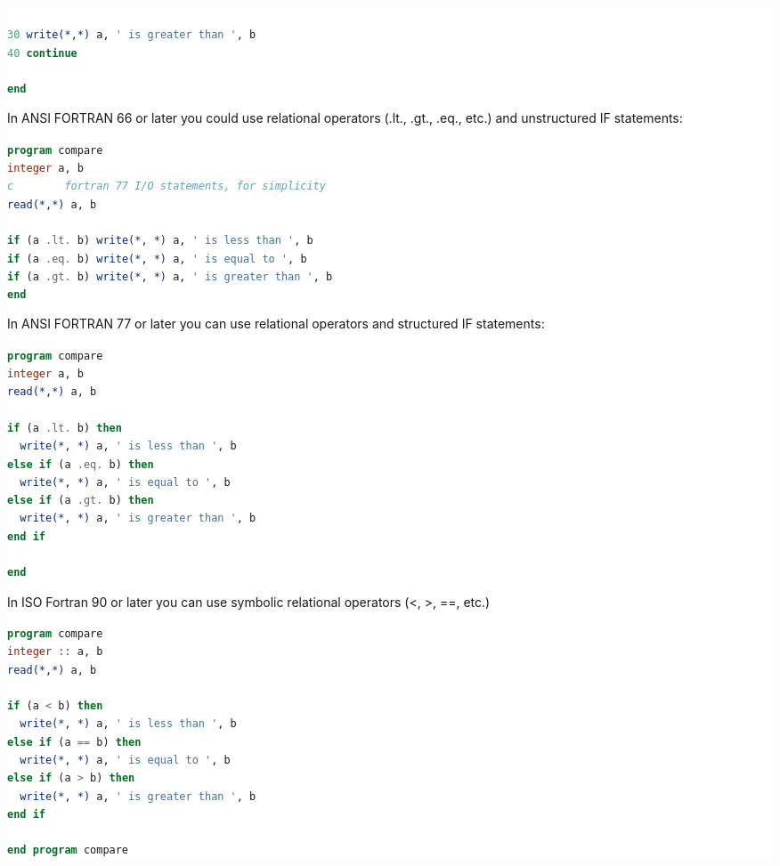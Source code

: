 ```fortran

30 write(*,*) a, ' is greater than ', b
40 continue

end
```


In ANSI FORTRAN 66 or later you could use relational operators (.lt., .gt., .eq., etc.) and unstructured IF statements:

```fortran
program compare
integer a, b
c        fortran 77 I/O statements, for simplicity
read(*,*) a, b

if (a .lt. b) write(*, *) a, ' is less than ', b
if (a .eq. b) write(*, *) a, ' is equal to ', b
if (a .gt. b) write(*, *) a, ' is greater than ', b
end
```


In ANSI FORTRAN 77 or later you can use relational operators and structured IF statements:

```fortran
program compare
integer a, b
read(*,*) a, b

if (a .lt. b) then
  write(*, *) a, ' is less than ', b
else if (a .eq. b) then
  write(*, *) a, ' is equal to ', b
else if (a .gt. b) then
  write(*, *) a, ' is greater than ', b
end if

end
```


In ISO Fortran 90 or later you can use symbolic relational operators (<, >, ==, etc.)

```fortran
program compare
integer :: a, b
read(*,*) a, b

if (a < b) then
  write(*, *) a, ' is less than ', b
else if (a == b) then
  write(*, *) a, ' is equal to ', b
else if (a > b) then
  write(*, *) a, ' is greater than ', b
end if

end program compare
```
